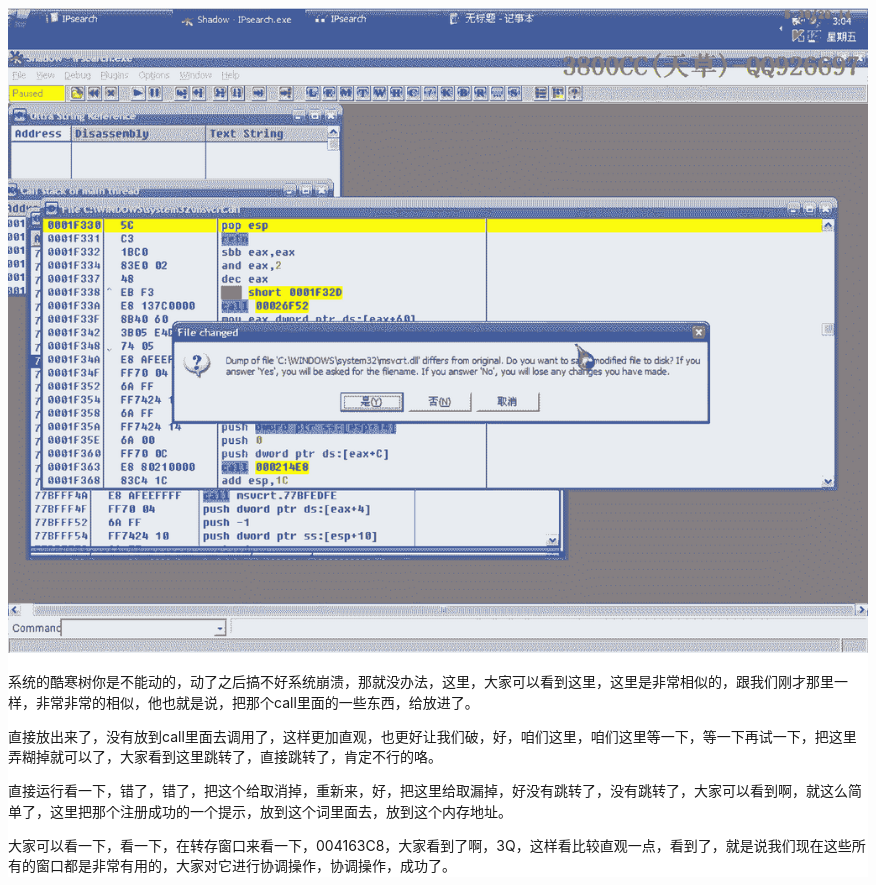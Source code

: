 ![](img/a2a622c0cbf06dd4faba6474aa2ccf5d_17.png)

系统的酷寒树你是不能动的，动了之后搞不好系统崩溃，那就没办法，这里，大家可以看到这里，这里是非常相似的，跟我们刚才那里一样，非常非常的相似，他也就是说，把那个call里面的一些东西，给放进了。

直接放出来了，没有放到call里面去调用了，这样更加直观，也更好让我们破，好，咱们这里，咱们这里等一下，等一下再试一下，把这里弄糊掉就可以了，大家看到这里跳转了，直接跳转了，肯定不行的咯。

直接运行看一下，错了，错了，把这个给取消掉，重新来，好，把这里给取漏掉，好没有跳转了，没有跳转了，大家可以看到啊，就这么简单了，这里把那个注册成功的一个提示，放到这个词里面去，放到这个内存地址。

大家可以看一下，看一下，在转存窗口来看一下，004163C8，大家看到了啊，3Q，这样看比较直观一点，看到了，就是说我们现在这些所有的窗口都是非常有用的，大家对它进行协调操作，协调操作，成功了。


